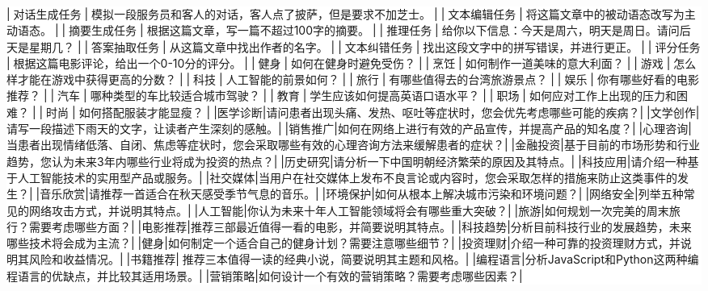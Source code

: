 | 对话生成任务 | 模拟一段服务员和客人的对话，客人点了披萨，但是要求不加芝士。 |
| 文本编辑任务 | 将这篇文章中的被动语态改写为主动语态。 |
| 摘要生成任务 | 根据这篇文章，写一篇不超过100字的摘要。 |
| 推理任务 | 给你以下信息：今天是周六，明天是周日。请问后天是星期几？ |
| 答案抽取任务 | 从这篇文章中找出作者的名字。 |
| 文本纠错任务 | 找出这段文字中的拼写错误，并进行更正。 |
| 评分任务 | 根据这篇电影评论，给出一个0-10分的评分。 |
| 健身                                   | 如何在健身时避免受伤？                                                                                       |
| 烹饪                                   | 如何制作一道美味的意大利面？                                                                               |
| 游戏                                   | 怎么样才能在游戏中获得更高的分数？                                                                         |
| 科技                                   | 人工智能的前景如何？                                                                                         |
| 旅行                                   | 有哪些值得去的台湾旅游景点？                                                                               |
| 娱乐                                   | 你有哪些好看的电影推荐？                                                                                   |
| 汽车                                   | 哪种类型的车比较适合城市驾驶？                                                                             |
| 教育                                   | 学生应该如何提高英语口语水平？                                                                             |
| 职场                                   | 如何应对工作上出现的压力和困难？                                                                           |
| 时尚                                   | 如何搭配服装才能显瘦？                                                                                     |
|医学诊断|请问患者出现头痛、发热、呕吐等症状时，您会优先考虑哪些可能的疾病？|
|文学创作|请写一段描述下雨天的文字，让读者产生深刻的感触。|
|销售推广|如何在网络上进行有效的产品宣传，并提高产品的知名度？|
|心理咨询|当患者出现情绪低落、自闭、焦虑等症状时，您会采取哪些有效的心理咨询方法来缓解患者的症状？|
|金融投资|基于目前的市场形势和行业趋势，您认为未来3年内哪些行业将成为投资的热点？|
|历史研究|请分析一下中国明朝经济繁荣的原因及其特点。|
|科技应用|请介绍一种基于人工智能技术的实用型产品或服务。|
|社交媒体|当用户在社交媒体上发布不良言论或内容时，您会采取怎样的措施来防止这类事件的发生？|
|音乐欣赏|请推荐一首适合在秋天感受季节气息的音乐。|
|环境保护|如何从根本上解决城市污染和环境问题？|
|网络安全|列举五种常见的网络攻击方式，并说明其特点。|
|人工智能|你认为未来十年人工智能领域将会有哪些重大突破？|
|旅游|如何规划一次完美的周末旅行？需要考虑哪些方面？|
|电影推荐|推荐三部最近值得一看的电影，并简要说明其特点。|
|科技趋势|分析目前科技行业的发展趋势，未来哪些技术将会成为主流？|
|健身|如何制定一个适合自己的健身计划？需要注意哪些细节？|
|投资理财|介绍一种可靠的投资理财方式，并说明其风险和收益情况。|
|书籍推荐| 推荐三本值得一读的经典小说，简要说明其主题和风格。|
|编程语言|分析JavaScript和Python这两种编程语言的优缺点，并比较其适用场景。|
|营销策略|如何设计一个有效的营销策略？需要考虑哪些因素？|